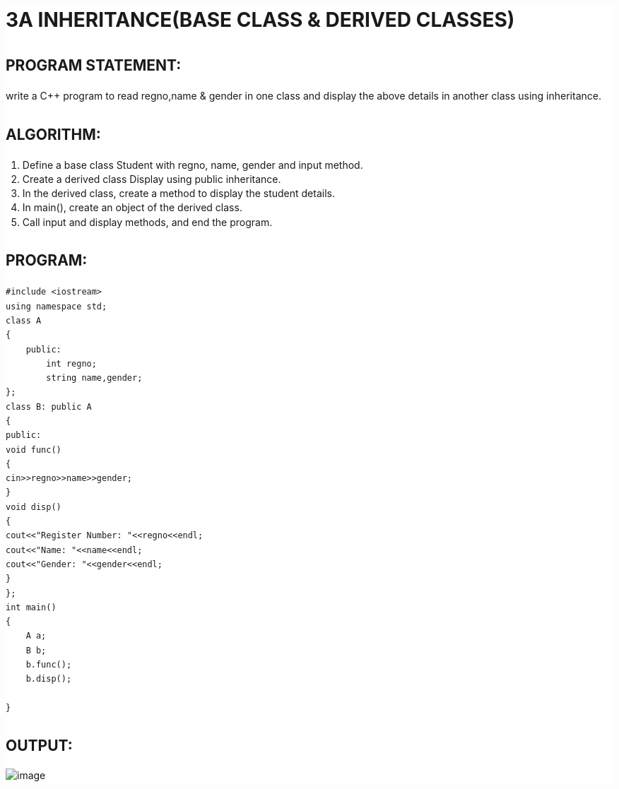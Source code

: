 # 3A INHERITANCE(BASE CLASS & DERIVED CLASSES) 

## PROGRAM STATEMENT:
write a C++ program to read regno,name & gender in one class and display the above details in another class using inheritance.

## ALGORITHM:
1. Define a base class Student with regno, name, gender and input method.
2. Create a derived class Display using public inheritance.
3. In the derived class, create a method to display the student details.
4. In main(), create an object of the derived class.
5. Call input and display methods, and end the program.

## PROGRAM:
```
#include <iostream>
using namespace std;
class A
{
    public:
        int regno;
        string name,gender;
};
class B: public A
{ 
public:
void func()
{
cin>>regno>>name>>gender;
}
void disp()
{
cout<<"Register Number: "<<regno<<endl;
cout<<"Name: "<<name<<endl;
cout<<"Gender: "<<gender<<endl;
}
};
int main()
{
    A a;
    B b;
    b.func();
    b.disp();
    
}
```

## OUTPUT:
![image](https://github.com/user-attachments/assets/6475ec5d-c8f5-456b-98dc-697b9b658810)
